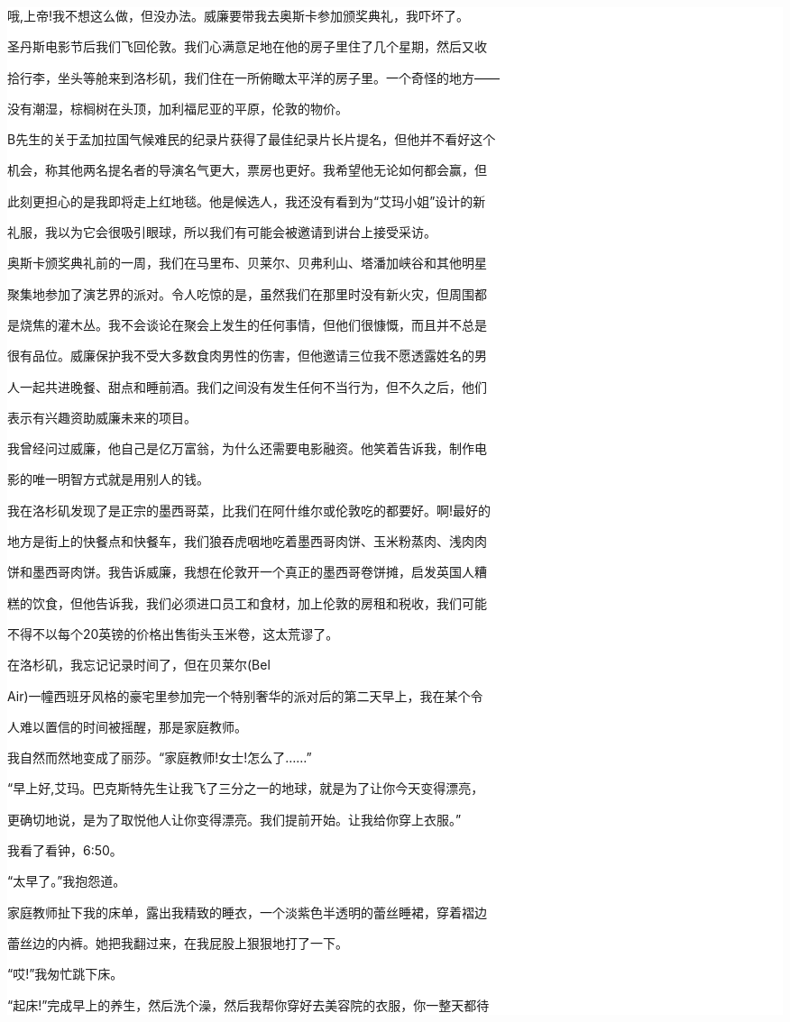哦,上帝!我不想这么做，但没办法。威廉要带我去奥斯卡参加颁奖典礼，我吓坏了。

圣丹斯电影节后我们飞回伦敦。我们心满意足地在他的房子里住了几个星期，然后又收

拾行李，坐头等舱来到洛杉矶，我们住在一所俯瞰太平洋的房子里。一个奇怪的地方——

没有潮湿，棕榈树在头顶，加利福尼亚的平原，伦敦的物价。

B先生的关于孟加拉国气候难民的纪录片获得了最佳纪录片长片提名，但他并不看好这个

机会，称其他两名提名者的导演名气更大，票房也更好。我希望他无论如何都会赢，但

此刻更担心的是我即将走上红地毯。他是候选人，我还没有看到为“艾玛小姐”设计的新

礼服，我以为它会很吸引眼球，所以我们有可能会被邀请到讲台上接受采访。

奥斯卡颁奖典礼前的一周，我们在马里布、贝莱尔、贝弗利山、塔潘加峡谷和其他明星

聚集地参加了演艺界的派对。令人吃惊的是，虽然我们在那里时没有新火灾，但周围都

是烧焦的灌木丛。我不会谈论在聚会上发生的任何事情，但他们很慷慨，而且并不总是

很有品位。威廉保护我不受大多数食肉男性的伤害，但他邀请三位我不愿透露姓名的男

人一起共进晚餐、甜点和睡前酒。我们之间没有发生任何不当行为，但不久之后，他们

表示有兴趣资助威廉未来的项目。

我曾经问过威廉，他自己是亿万富翁，为什么还需要电影融资。他笑着告诉我，制作电

影的唯一明智方式就是用别人的钱。

我在洛杉矶发现了是正宗的墨西哥菜，比我们在阿什维尔或伦敦吃的都要好。啊!最好的

地方是街上的快餐点和快餐车，我们狼吞虎咽地吃着墨西哥肉饼、玉米粉蒸肉、浅肉肉

饼和墨西哥肉饼。我告诉威廉，我想在伦敦开一个真正的墨西哥卷饼摊，启发英国人糟

糕的饮食，但他告诉我，我们必须进口员工和食材，加上伦敦的房租和税收，我们可能

不得不以每个20英镑的价格出售街头玉米卷，这太荒谬了。

在洛杉矶，我忘记记录时间了，但在贝莱尔(Bel

Air)一幢西班牙风格的豪宅里参加完一个特别奢华的派对后的第二天早上，我在某个令

人难以置信的时间被摇醒，那是家庭教师。

我自然而然地变成了丽莎。“家庭教师!女士!怎么了……”

“早上好,艾玛。巴克斯特先生让我飞了三分之一的地球，就是为了让你今天变得漂亮，

更确切地说，是为了取悦他人让你变得漂亮。我们提前开始。让我给你穿上衣服。”

我看了看钟，6:50。

“太早了。”我抱怨道。

家庭教师扯下我的床单，露出我精致的睡衣，一个淡紫色半透明的蕾丝睡裙，穿着褶边

蕾丝边的内裤。她把我翻过来，在我屁股上狠狠地打了一下。

“哎!”我匆忙跳下床。

“起床!”完成早上的养生，然后洗个澡，然后我帮你穿好去美容院的衣服，你一整天都待
